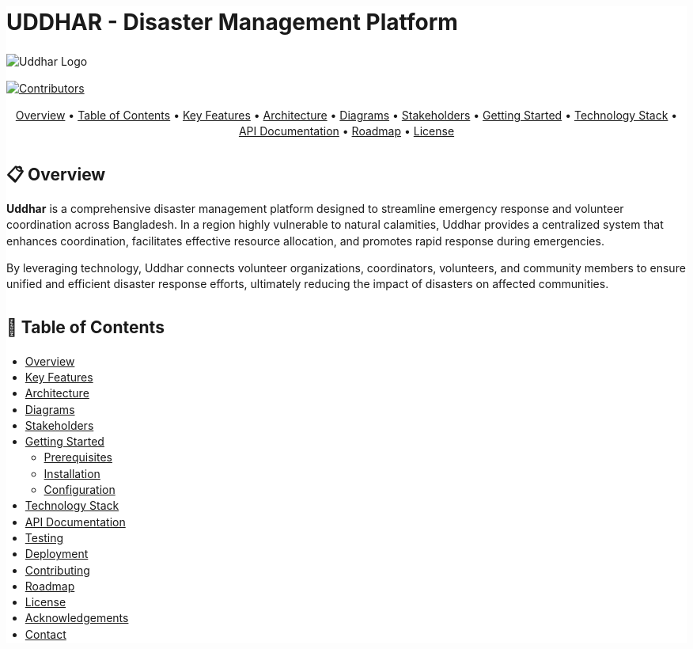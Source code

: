 # UDDHAR - Disaster Management Platform

![Uddhar Logo][logo]

[![Contributors][contributors-shield]][contributors-url]


<p align="center">
  <a href="#-overview">Overview</a> •
  <a href="#-table-of-contents">Table of Contents</a> •
  <a href="#-key-features">Key Features</a> •
  <a href="#-architecture">Architecture</a> •
  <a href="#-diagrams">Diagrams</a> •
  <a href="#-stakeholders">Stakeholders</a> •
  <a href="#-getting-started">Getting Started</a> •
  <a href="#%EF%B8%8F-technology-stack">Technology Stack</a> •
  <a href="#-api-documentation">API Documentation</a> •
  <a href="#-roadmap">Roadmap</a> •
  <a href="#-license">License</a>
</p>

## 📋 Overview

**Uddhar** is a comprehensive disaster management platform designed to streamline emergency response and volunteer coordination across Bangladesh. In a region highly vulnerable to natural calamities, Uddhar provides a centralized system that enhances coordination, facilitates effective resource allocation, and promotes rapid response during emergencies.

By leveraging technology, Uddhar connects volunteer organizations, coordinators, volunteers, and community members to ensure unified and efficient disaster response efforts, ultimately reducing the impact of disasters on affected communities.

## 📑 Table of Contents

- [Overview](#-overview)
- [Key Features](#-key-features)
- [Architecture](#-architecture)
- [Diagrams](#-diagrams)
- [Stakeholders](#-stakeholders)
- [Getting Started](#-getting-started)
  - [Prerequisites](#prerequisites)
  - [Installation](#installation)
  - [Configuration](#configuration)
- [Technology Stack](#%EF%B8%8F-technology-stack)
- [API Documentation](#-api-documentation)
- [Testing](#-testing)
- [Deployment](#-deployment)
- [Contributing](#-contributing)
- [Roadmap](#-roadmap)
- [License](#-license)
- [Acknowledgements](#-acknowledgements)
- [Contact](#-contact)


[logo]: docs/assets/logo/Uddhar%20A%20Disaster%20Management%20Platform.png "Uddhar Logo"
[er-diagram]: docs/assets/diagrams/Uddhar-ERD.png "Entity Relationship Diagram"
[usecase-diagram]: docs/assets/diagrams/Use%20Case%20Diagram.jpeg "Use Case Diagram"
[workflow-diagram]: docs/assets//diagrams/WorkFlow%20Diagram.png "Workflow Diagram"
[contributors-shield]: https://img.shields.io/github/contributors/yourusername/uddhar.svg?style=for-the-badge
[contributors-url]: https://github.com/Learnathon-By-Geeky-Solutions/3-brain-cell/graphs/contributors